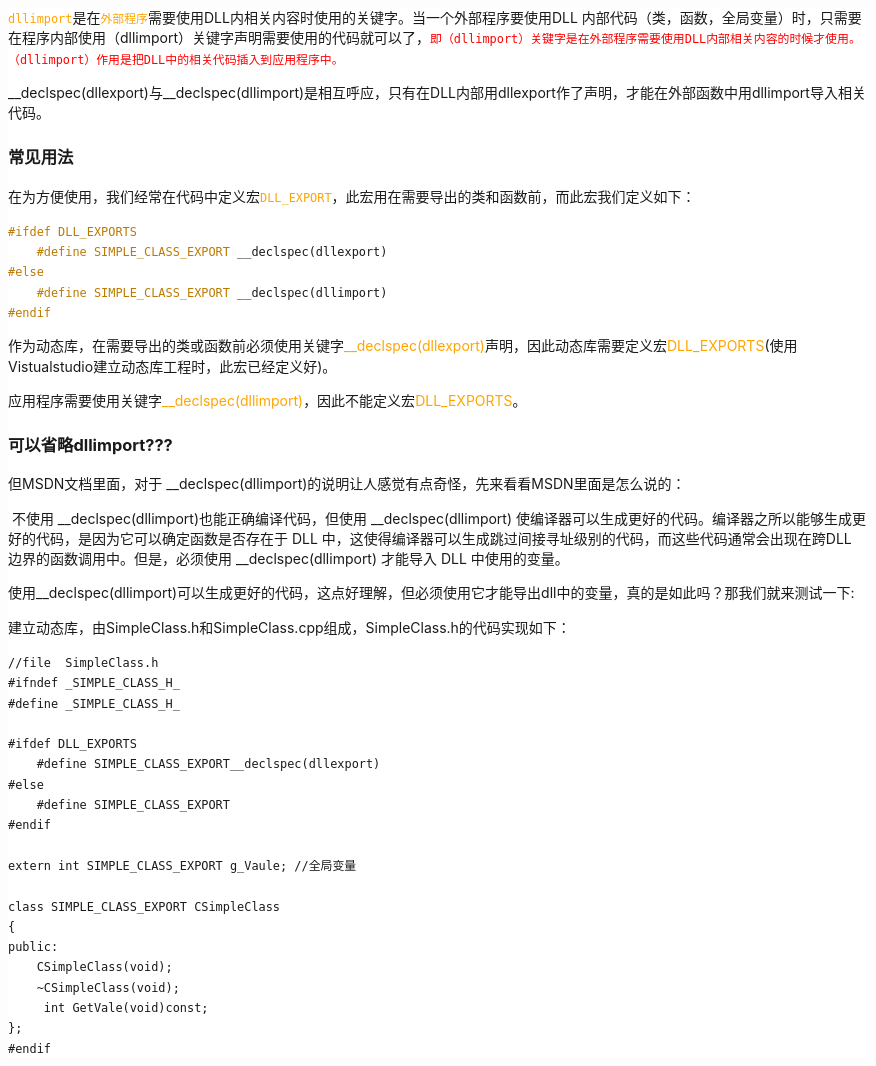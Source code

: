  <font color='orange'>`dllimport`</font>是在<font color='orange'>`外部程序`</font>需要使用DLL内相关内容时使用的关键字。当一个外部程序要使用DLL 内部代码（类，函数，全局变量）时，只需要在程序内部使用（dllimport）关键字声明需要使用的代码就可以了，<font color='red'>`即（dllimport）关键字是在外部程序需要使用DLL内部相关内容的时候才使用。（dllimport）作用是把DLL中的相关代码插入到应用程序中。`</font>

 \_\_declspec(dllexport)与__declspec(dllimport)是相互呼应，只有在DLL内部用dllexport作了声明，才能在外部函数中用dllimport导入相关代码。

### 常见用法

  在为方便使用，我们经常在代码中定义宏<font color='orange'>`DLL_EXPORT`</font>，此宏用在需要导出的类和函数前，而此宏我们定义如下：

```C++
#ifdef DLL_EXPORTS 
	#define SIMPLE_CLASS_EXPORT __declspec(dllexport) 
#else
	#define SIMPLE_CLASS_EXPORT __declspec(dllimport)
#endif
```

作为动态库，在需要导出的类或函数前必须使用关键字<font color='orange'>__declspec(dllexport)</font>声明，因此动态库需要定义宏<font color='orange'>DLL_EXPORTS</font>(使用Vistualstudio建立动态库工程时，此宏已经定义好)。

  应用程序需要使用关键字<font color='orange'>__declspec(dllimport)</font>，因此不能定义宏<font color='orange'>DLL_EXPORTS</font>。

### 可以省略dllimport???

 但MSDN文档里面，对于 __declspec(dllimport)的说明让人感觉有点奇怪，先来看看MSDN里面是怎么说的：

​     不使用 \_\_declspec(dllimport)也能正确编译代码，但使用 _\_declspec(dllimport) 使编译器可以生成更好的代码。编译器之所以能够生成更好的代码，是因为它可以确定函数是否存在于 DLL 中，这使得编译器可以生成跳过间接寻址级别的代码，而这些代码通常会出现在跨DLL 边界的函数调用中。但是，必须使用 __declspec(dllimport) 才能导入 DLL 中使用的变量。

   使用__declspec(dllimport)可以生成更好的代码，这点好理解，但必须使用它才能导出dll中的变量，真的是如此吗？那我们就来测试一下:

   建立动态库，由SimpleClass.h和SimpleClass.cpp组成，SimpleClass.h的代码实现如下：

```C+++
//file  SimpleClass.h
#ifndef _SIMPLE_CLASS_H_
#define _SIMPLE_CLASS_H_
 
#ifdef DLL_EXPORTS
    #define SIMPLE_CLASS_EXPORT__declspec(dllexport)
#else
    #define SIMPLE_CLASS_EXPORT
#endif
 
extern int SIMPLE_CLASS_EXPORT g_Vaule; //全局变量
 
class SIMPLE_CLASS_EXPORT CSimpleClass
{
public:
    CSimpleClass(void);
    ~CSimpleClass(void);
     int GetVale(void)const;
};
#endif
```
